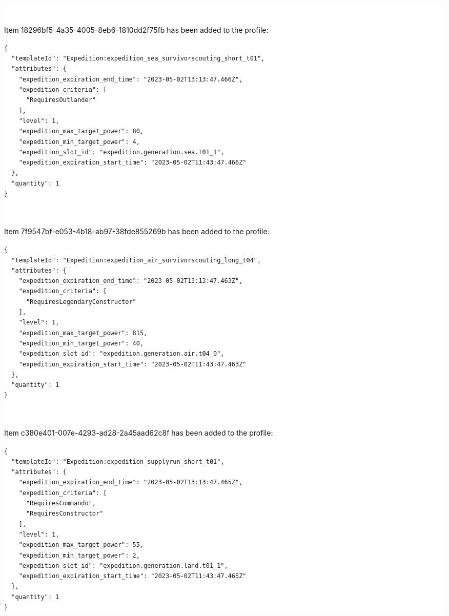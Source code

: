 <br><br>
Item 18296bf5-4a35-4005-8eb6-1810dd2f75fb has been added to the profile:

```
{
  "templateId": "Expedition:expedition_sea_survivorscouting_short_t01",
  "attributes": {
    "expedition_expiration_end_time": "2023-05-02T13:13:47.466Z",
    "expedition_criteria": [
      "RequiresOutlander"
    ],
    "level": 1,
    "expedition_max_target_power": 80,
    "expedition_min_target_power": 4,
    "expedition_slot_id": "expedition.generation.sea.t01_1",
    "expedition_expiration_start_time": "2023-05-02T11:43:47.466Z"
  },
  "quantity": 1
}
```

<br><br>
Item 7f9547bf-e053-4b18-ab97-38fde855269b has been added to the profile:

```
{
  "templateId": "Expedition:expedition_air_survivorscouting_long_t04",
  "attributes": {
    "expedition_expiration_end_time": "2023-05-02T13:13:47.463Z",
    "expedition_criteria": [
      "RequiresLegendaryConstructor"
    ],
    "level": 1,
    "expedition_max_target_power": 815,
    "expedition_min_target_power": 40,
    "expedition_slot_id": "expedition.generation.air.t04_0",
    "expedition_expiration_start_time": "2023-05-02T11:43:47.463Z"
  },
  "quantity": 1
}
```

<br><br>
Item c380e401-007e-4293-ad28-2a45aad62c8f has been added to the profile:

```
{
  "templateId": "Expedition:expedition_supplyrun_short_t01",
  "attributes": {
    "expedition_expiration_end_time": "2023-05-02T13:13:47.465Z",
    "expedition_criteria": [
      "RequiresCommando",
      "RequiresConstructor"
    ],
    "level": 1,
    "expedition_max_target_power": 55,
    "expedition_min_target_power": 2,
    "expedition_slot_id": "expedition.generation.land.t01_1",
    "expedition_expiration_start_time": "2023-05-02T11:43:47.465Z"
  },
  "quantity": 1
}
```
